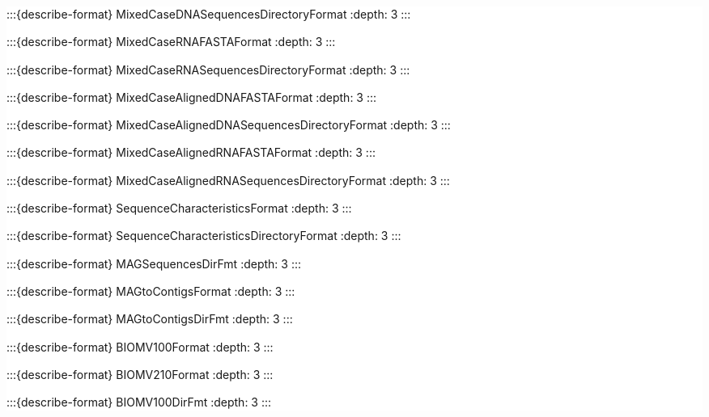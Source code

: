 :::{describe-format} MixedCaseDNASequencesDirectoryFormat
:depth: 3
:::

:::{describe-format} MixedCaseRNAFASTAFormat
:depth: 3
:::

:::{describe-format} MixedCaseRNASequencesDirectoryFormat
:depth: 3
:::

:::{describe-format} MixedCaseAlignedDNAFASTAFormat
:depth: 3
:::

:::{describe-format} MixedCaseAlignedDNASequencesDirectoryFormat
:depth: 3
:::

:::{describe-format} MixedCaseAlignedRNAFASTAFormat
:depth: 3
:::

:::{describe-format} MixedCaseAlignedRNASequencesDirectoryFormat
:depth: 3
:::

:::{describe-format} SequenceCharacteristicsFormat
:depth: 3
:::

:::{describe-format} SequenceCharacteristicsDirectoryFormat
:depth: 3
:::

:::{describe-format} MAGSequencesDirFmt
:depth: 3
:::

:::{describe-format} MAGtoContigsFormat
:depth: 3
:::

:::{describe-format} MAGtoContigsDirFmt
:depth: 3
:::

:::{describe-format} BIOMV100Format
:depth: 3
:::

:::{describe-format} BIOMV210Format
:depth: 3
:::

:::{describe-format} BIOMV100DirFmt
:depth: 3
:::
